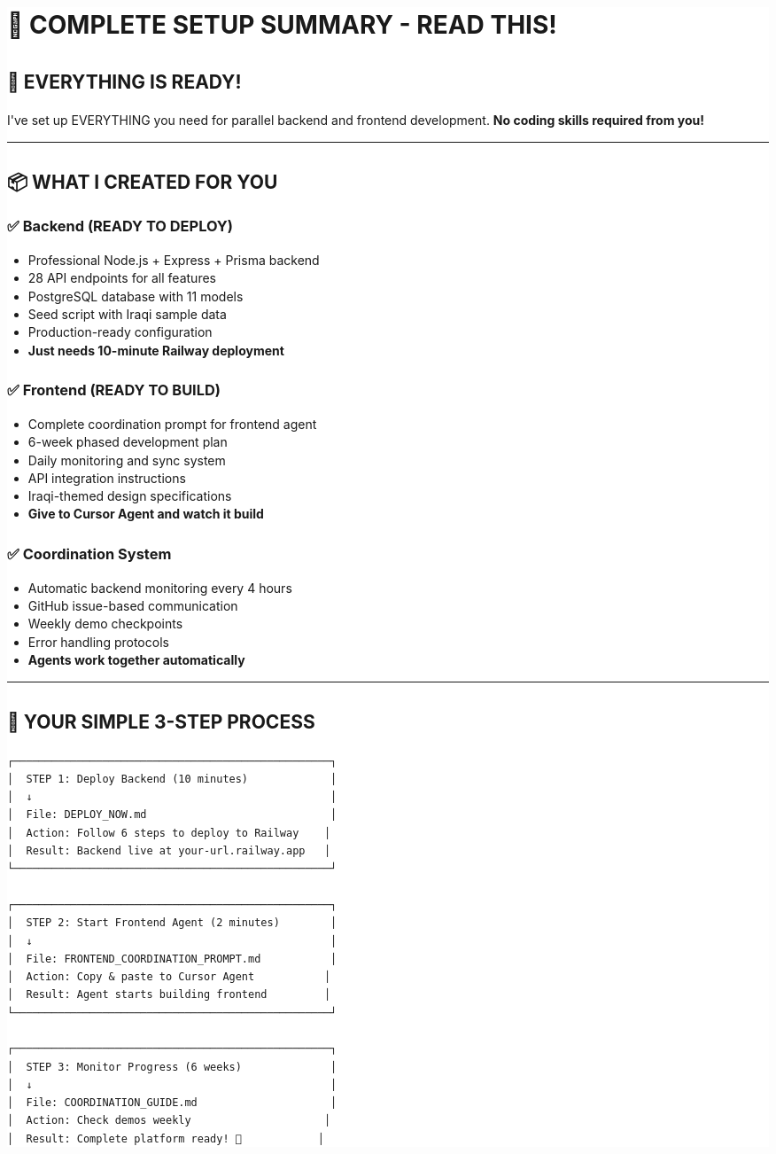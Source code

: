 # 🎯 COMPLETE SETUP SUMMARY - READ THIS!

## 🎉 EVERYTHING IS READY!

I've set up EVERYTHING you need for parallel backend and frontend development. **No coding skills required from you!**

---

## 📦 WHAT I CREATED FOR YOU

### **✅ Backend (READY TO DEPLOY)**
- Professional Node.js + Express + Prisma backend
- 28 API endpoints for all features
- PostgreSQL database with 11 models
- Seed script with Iraqi sample data
- Production-ready configuration
- **Just needs 10-minute Railway deployment**

### **✅ Frontend (READY TO BUILD)**
- Complete coordination prompt for frontend agent
- 6-week phased development plan
- Daily monitoring and sync system
- API integration instructions
- Iraqi-themed design specifications
- **Give to Cursor Agent and watch it build**

### **✅ Coordination System**
- Automatic backend monitoring every 4 hours
- GitHub issue-based communication
- Weekly demo checkpoints
- Error handling protocols
- **Agents work together automatically**

---

## 🚀 YOUR SIMPLE 3-STEP PROCESS

```
┌──────────────────────────────────────────────────┐
│  STEP 1: Deploy Backend (10 minutes)             │
│  ↓                                               │
│  File: DEPLOY_NOW.md                             │
│  Action: Follow 6 steps to deploy to Railway    │
│  Result: Backend live at your-url.railway.app   │
└──────────────────────────────────────────────────┘

┌──────────────────────────────────────────────────┐
│  STEP 2: Start Frontend Agent (2 minutes)        │
│  ↓                                               │
│  File: FRONTEND_COORDINATION_PROMPT.md           │
│  Action: Copy & paste to Cursor Agent           │
│  Result: Agent starts building frontend         │
└──────────────────────────────────────────────────┘

┌──────────────────────────────────────────────────┐
│  STEP 3: Monitor Progress (6 weeks)              │
│  ↓                                               │
│  File: COORDINATION_GUIDE.md                     │
│  Action: Check demos weekly                     │
│  Result: Complete platform ready! 🎉            │
```